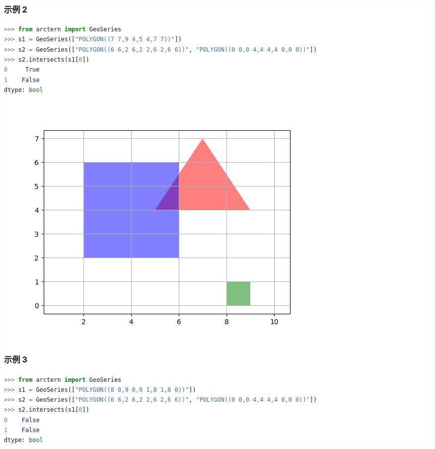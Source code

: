 ### 示例 2
```python
>>> from arctern import GeoSeries
>>> s1 = GeoSeries(["POLYGON((7 7,9 4,5 4,7 7))"])
>>> s2 = GeoSeries(["POLYGON((6 6,2 6,2 2,6 2,6 6))", "POLYGON((0 0,0 4,4 4,4 0,0 0))"])
>>> s2.intersects(s1[0])
0     True
1    False
dtype: bool
```
![](./img/intersects_2.png)

### 示例 3
```python
>>> from arctern import GeoSeries
>>> s1 = GeoSeries(["POLYGON((8 0,9 0,9 1,8 1,8 0))"])
>>> s2 = GeoSeries(["POLYGON((6 6,2 6,2 2,6 2,6 6))", "POLYGON((0 0,0 4,4 4,4 0,0 0))"])
>>> s2.intersects(s1[0])
0    False
1    False
dtype: bool
```